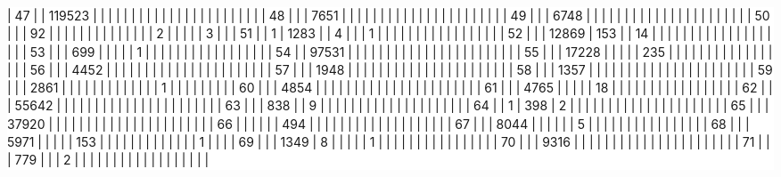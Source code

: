 |    47 |         |  119523 |         |         |         |         |         |         |         |         |         |         |         |         |         |         |         |         |         |         |         |         |         |
|    48 |         |         |    7651 |         |         |         |         |         |         |         |         |         |         |         |         |         |         |         |         |         |         |         |         |
|    49 |         |         |    6748 |         |         |         |         |         |         |         |         |         |         |         |         |         |         |         |         |         |         |         |         |
|    50 |         |         |      92 |         |         |         |         |         |         |         |         |         |         |         |         |         |       2 |         |         |         |         |       3 |         |
|    51 |         |       1 |    1283 |         |       4 |         |         |       1 |         |         |         |         |         |         |         |         |         |         |         |         |         |         |         |
|    52 |         |         |   12869 |     153 |         |      14 |         |         |         |         |         |         |         |         |         |         |         |         |         |         |         |         |         |
|    53 |         |         |     699 |         |         |         |         |       1 |         |         |         |         |         |         |         |         |         |         |         |         |         |         |         |
|    54 |         |   97531 |         |         |         |         |         |         |         |         |         |         |         |         |         |         |         |         |         |         |         |         |         |
|    55 |         |         |   17228 |         |         |         |         |     235 |         |         |         |         |         |         |         |         |         |         |         |         |         |         |         |
|    56 |         |         |    4452 |         |         |         |         |         |         |         |         |         |         |         |         |         |         |         |         |         |         |         |         |
|    57 |         |         |    1948 |         |         |         |         |         |         |         |         |         |         |         |         |         |         |         |         |         |         |         |         |
|    58 |         |         |    1357 |         |         |         |         |         |         |         |         |         |         |         |         |         |         |         |         |         |         |         |         |
|    59 |         |         |    2861 |         |         |         |         |         |         |         |         |         |         |         |         |       1 |         |         |         |         |         |         |         |
|    60 |         |         |    4854 |         |         |         |         |         |         |         |         |         |         |         |         |         |         |         |         |         |         |         |         |
|    61 |         |         |    4765 |         |         |         |         |      18 |         |         |         |         |         |         |         |         |         |         |         |         |         |         |         |
|    62 |         |         |   55642 |         |         |         |         |         |         |         |         |         |         |         |         |         |         |         |         |         |         |         |         |
|    63 |         |         |     838 |         |       9 |         |         |         |         |         |         |         |         |         |         |         |         |         |         |         |         |         |         |
|    64 |         |       1 |     398 |       2 |         |         |         |         |         |         |         |         |         |         |         |         |         |         |         |         |         |         |         |
|    65 |         |         |   37920 |         |         |         |         |         |         |         |         |         |         |         |         |         |         |         |         |         |         |         |         |
|    66 |         |         |         |         |         |     494 |         |         |         |         |         |         |         |         |         |         |         |         |         |         |         |         |         |
|    67 |         |         |    8044 |         |         |         |         |         |       5 |         |         |         |         |         |         |         |         |         |         |         |         |         |         |
|    68 |         |         |    5971 |         |         |         |         |     153 |         |         |         |         |         |         |         |         |         |         |         |         |       1 |         |         |
|    69 |         |         |    1349 |       8 |         |         |         |         |       1 |         |         |         |         |         |         |         |         |         |         |         |         |         |         |
|    70 |         |         |    9316 |         |         |         |         |         |         |         |         |         |         |         |         |         |         |         |         |         |         |         |         |
|    71 |         |         |     779 |         |         |       2 |         |         |         |         |         |         |         |         |         |         |         |         |         |         |         |         |         |